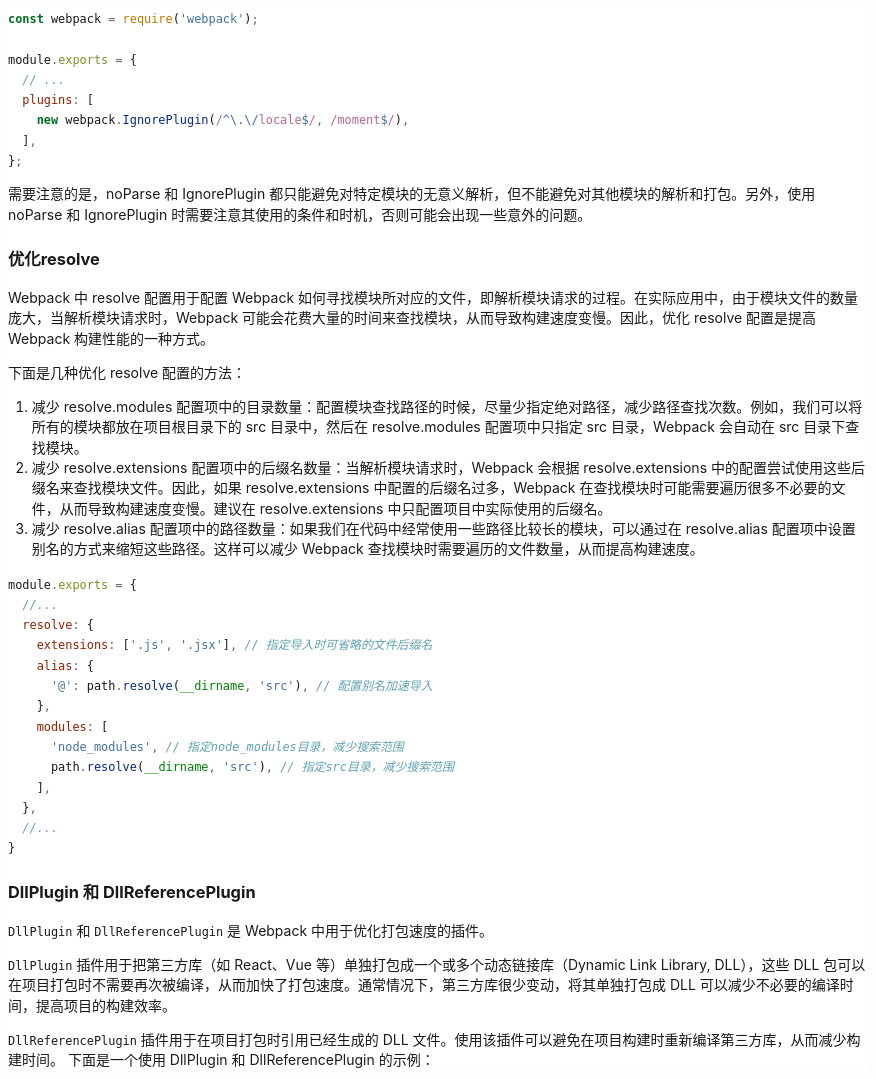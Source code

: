 ```js
const webpack = require('webpack');

module.exports = {
  // ...
  plugins: [
    new webpack.IgnorePlugin(/^\.\/locale$/, /moment$/),
  ],
};
```
需要注意的是，noParse 和 IgnorePlugin 都只能避免对特定模块的无意义解析，但不能避免对其他模块的解析和打包。另外，使用 noParse 和 IgnorePlugin 时需要注意其使用的条件和时机，否则可能会出现一些意外的问题。

### 优化resolve

Webpack 中 resolve 配置用于配置 Webpack 如何寻找模块所对应的文件，即解析模块请求的过程。在实际应用中，由于模块文件的数量庞大，当解析模块请求时，Webpack 可能会花费大量的时间来查找模块，从而导致构建速度变慢。因此，优化 resolve 配置是提高 Webpack 构建性能的一种方式。

下面是几种优化 resolve 配置的方法：

1. 减少 resolve.modules 配置项中的目录数量：配置模块查找路径的时候，尽量少指定绝对路径，减少路径查找次数。例如，我们可以将所有的模块都放在项目根目录下的 src 目录中，然后在 resolve.modules 配置项中只指定 src 目录，Webpack 会自动在 src 目录下查找模块。
2. 减少 resolve.extensions 配置项中的后缀名数量：当解析模块请求时，Webpack 会根据 resolve.extensions 中的配置尝试使用这些后缀名来查找模块文件。因此，如果 resolve.extensions 中配置的后缀名过多，Webpack 在查找模块时可能需要遍历很多不必要的文件，从而导致构建速度变慢。建议在 resolve.extensions 中只配置项目中实际使用的后缀名。
3. 减少 resolve.alias 配置项中的路径数量：如果我们在代码中经常使用一些路径比较长的模块，可以通过在 resolve.alias 配置项中设置别名的方式来缩短这些路径。这样可以减少 Webpack 查找模块时需要遍历的文件数量，从而提高构建速度。

```js
module.exports = {
  //...
  resolve: {
    extensions: ['.js', '.jsx'], // 指定导入时可省略的文件后缀名
    alias: {
      '@': path.resolve(__dirname, 'src'), // 配置别名加速导入
    },
    modules: [
      'node_modules', // 指定node_modules目录，减少搜索范围
      path.resolve(__dirname, 'src'), // 指定src目录，减少搜索范围
    ],
  },
  //...
}
```

###  DllPlugin 和 DllReferencePlugin
`DllPlugin` 和 `DllReferencePlugin` 是 Webpack 中用于优化打包速度的插件。

`DllPlugin` 插件用于把第三方库（如 React、Vue 等）单独打包成一个或多个动态链接库（Dynamic Link Library, DLL），这些 DLL 包可以在项目打包时不需要再次被编译，从而加快了打包速度。通常情况下，第三方库很少变动，将其单独打包成 DLL 可以减少不必要的编译时间，提高项目的构建效率。

`DllReferencePlugin` 插件用于在项目打包时引用已经生成的 DLL 文件。使用该插件可以避免在项目构建时重新编译第三方库，从而减少构建时间。
下面是一个使用 DllPlugin 和 DllReferencePlugin 的示例：
